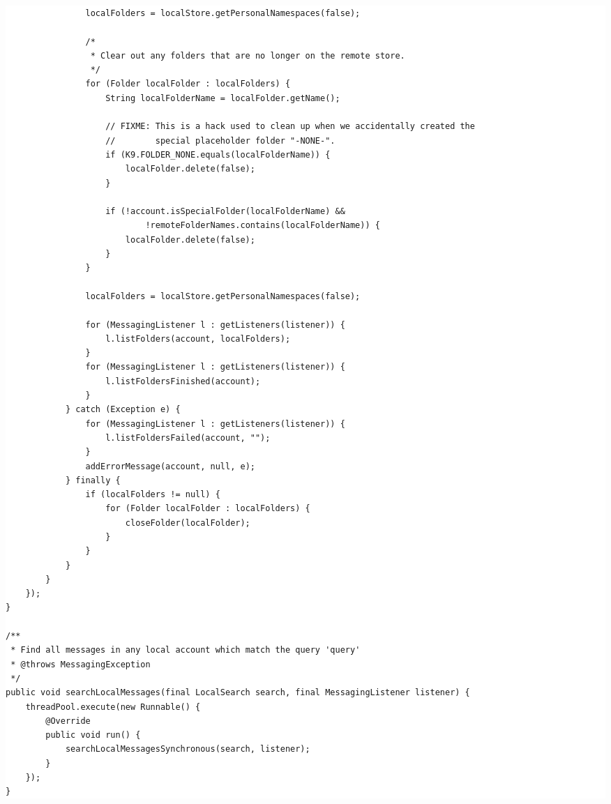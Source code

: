                     localFolders = localStore.getPersonalNamespaces(false);

                    /*
                     * Clear out any folders that are no longer on the remote store.
                     */
                    for (Folder localFolder : localFolders) {
                        String localFolderName = localFolder.getName();

                        // FIXME: This is a hack used to clean up when we accidentally created the
                        //        special placeholder folder "-NONE-".
                        if (K9.FOLDER_NONE.equals(localFolderName)) {
                            localFolder.delete(false);
                        }

                        if (!account.isSpecialFolder(localFolderName) &&
                                !remoteFolderNames.contains(localFolderName)) {
                            localFolder.delete(false);
                        }
                    }

                    localFolders = localStore.getPersonalNamespaces(false);

                    for (MessagingListener l : getListeners(listener)) {
                        l.listFolders(account, localFolders);
                    }
                    for (MessagingListener l : getListeners(listener)) {
                        l.listFoldersFinished(account);
                    }
                } catch (Exception e) {
                    for (MessagingListener l : getListeners(listener)) {
                        l.listFoldersFailed(account, "");
                    }
                    addErrorMessage(account, null, e);
                } finally {
                    if (localFolders != null) {
                        for (Folder localFolder : localFolders) {
                            closeFolder(localFolder);
                        }
                    }
                }
            }
        });
    }

    /**
     * Find all messages in any local account which match the query 'query'
     * @throws MessagingException
     */
    public void searchLocalMessages(final LocalSearch search, final MessagingListener listener) {
        threadPool.execute(new Runnable() {
            @Override
            public void run() {
                searchLocalMessagesSynchronous(search, listener);
            }
        });
    }
